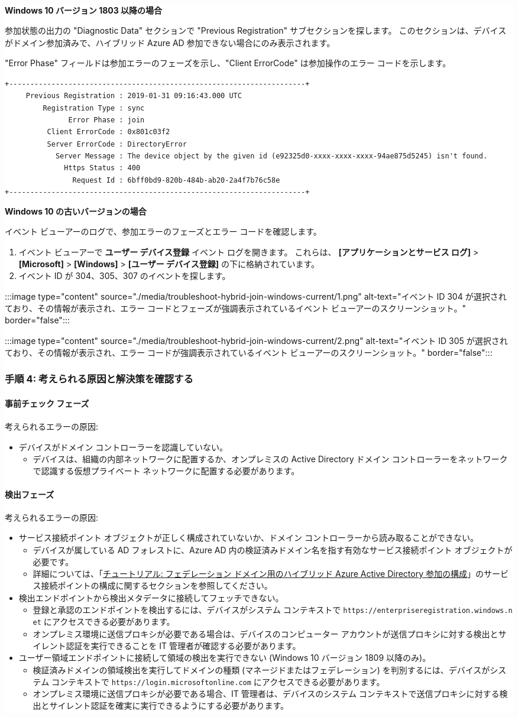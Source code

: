 **Windows&nbsp;10 バージョン 1803 以降の場合**

参加状態の出力の "Diagnostic Data" セクションで "Previous Registration" サブセクションを探します。 このセクションは、デバイスがドメイン参加済みで、ハイブリッド Azure AD 参加できない場合にのみ表示されます。

"Error Phase" フィールドは参加エラーのフェーズを示し、"Client ErrorCode" は参加操作のエラー コードを示します。

```
+----------------------------------------------------------------------+
     Previous Registration : 2019-01-31 09:16:43.000 UTC
         Registration Type : sync
               Error Phase : join
          Client ErrorCode : 0x801c03f2
          Server ErrorCode : DirectoryError
            Server Message : The device object by the given id (e92325d0-xxxx-xxxx-xxxx-94ae875d5245) isn't found.
              Https Status : 400
                Request Id : 6bff0bd9-820b-484b-ab20-2a4f7b76c58e
+----------------------------------------------------------------------+
```

**Windows&nbsp;10 の古いバージョンの場合**

イベント ビューアーのログで、参加エラーのフェーズとエラー コードを確認します。

1. イベント ビューアーで **ユーザー デバイス登録** イベント ログを開きます。 これらは、 **[アプリケーションとサービス ログ]**  >  **[Microsoft]**  >  **[Windows]**  >  **[ユーザー デバイス登録]** の下に格納されています。
1. イベント ID が 304、305、307 のイベントを探します。

:::image type="content" source="./media/troubleshoot-hybrid-join-windows-current/1.png" alt-text="イベント ID 304 が選択されており、その情報が表示され、エラー コードとフェーズが強調表示されているイベント ビューアーのスクリーンショット。" border="false":::

:::image type="content" source="./media/troubleshoot-hybrid-join-windows-current/2.png" alt-text="イベント ID 305 が選択されており、その情報が表示され、エラー コードが強調表示されているイベント ビューアーのスクリーンショット。" border="false":::

### <a name="step-4-check-for-possible-causes-and-resolutions"></a>手順 4: 考えられる原因と解決策を確認する

#### <a name="pre-check-phase"></a>事前チェック フェーズ

考えられるエラーの原因:

- デバイスがドメイン コントローラーを認識していない。
   - デバイスは、組織の内部ネットワークに配置するか、オンプレミスの Active Directory ドメイン コントローラーをネットワークで認識する仮想プライベート ネットワークに配置する必要があります。

#### <a name="discover-phase"></a>検出フェーズ

考えられるエラーの原因:

-  サービス接続ポイント オブジェクトが正しく構成されていないか、ドメイン コントローラーから読み取ることができない。
   - デバイスが属している AD フォレストに、Azure AD 内の検証済みドメイン名を指す有効なサービス接続ポイント オブジェクトが必要です。
   - 詳細については、「[チュートリアル: フェデレーション ドメイン用のハイブリッド Azure Active Directory 参加の構成](hybrid-azuread-join-federated-domains.md#configure-hybrid-azure-ad-join)」のサービス接続ポイントの構成に関するセクションを参照してください。
- 検出エンドポイントから検出メタデータに接続してフェッチできない。
   - 登録と承認のエンドポイントを検出するには、デバイスがシステム コンテキストで `https://enterpriseregistration.windows.net` にアクセスできる必要があります。
   - オンプレミス環境に送信プロキシが必要である場合は、デバイスのコンピューター アカウントが送信プロキシに対する検出とサイレント認証を実行できることを IT 管理者が確認する必要があります。
- ユーザー領域エンドポイントに接続して領域の検出を実行できない (Windows&nbsp;10 バージョン 1809 以降のみ)。
   - 検証済みドメインの領域検出を実行してドメインの種類 (マネージドまたはフェデレーション) を判別するには、デバイスがシステム コンテキストで `https://login.microsoftonline.com` にアクセスできる必要があります。
   - オンプレミス環境に送信プロキシが必要である場合、IT 管理者は、デバイスのシステム コンテキストで送信プロキシに対する検出とサイレント認証を確実に実行できるようにする必要があります。

